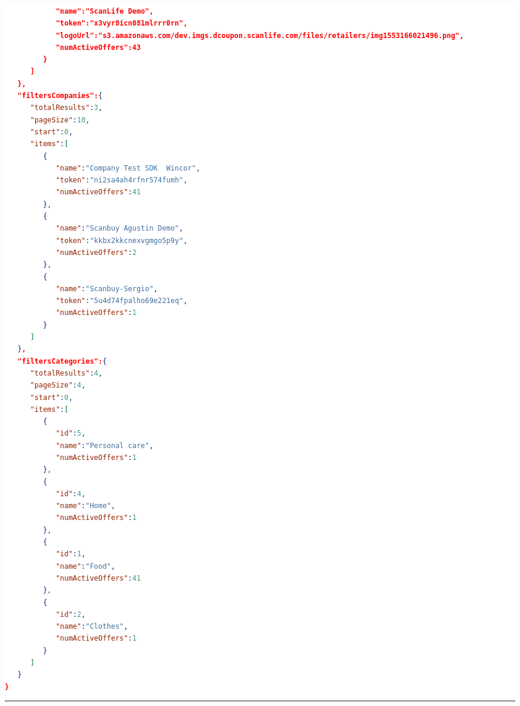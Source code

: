 ```json
            "name":"ScanLife Demo",
            "token":"x3vyr8icn081mlrrr0rn",
            "logoUrl":"s3.amazonaws.com/dev.imgs.dcoupon.scanlife.com/files/retailers/img1553166021496.png",
            "numActiveOffers":43
         }
      ]
   },
   "filtersCompanies":{
      "totalResults":3,
      "pageSize":10,
      "start":0,
      "items":[
         {
            "name":"Company Test SDK  Wincor",
            "token":"ni2sa4ah4rfnr574fumh",
            "numActiveOffers":41
         },
         {
            "name":"Scanbuy Agustin Demo",
            "token":"kkbx2kkcnexvgmgo5p9y",
            "numActiveOffers":2
         },
         {
            "name":"Scanbuy-Sergio",
            "token":"5u4d74fpalho69e221eq",
            "numActiveOffers":1
         }
      ]
   },
   "filtersCategories":{
      "totalResults":4,
      "pageSize":4,
      "start":0,
      "items":[
         {
            "id":5,
            "name":"Personal care",
            "numActiveOffers":1
         },
         {
            "id":4,
            "name":"Home",
            "numActiveOffers":1
         },
         {
            "id":1,
            "name":"Food",
            "numActiveOffers":41
         },
         {
            "id":2,
            "name":"Clothes",
            "numActiveOffers":1
         }
      ]
   }
}
```

---
